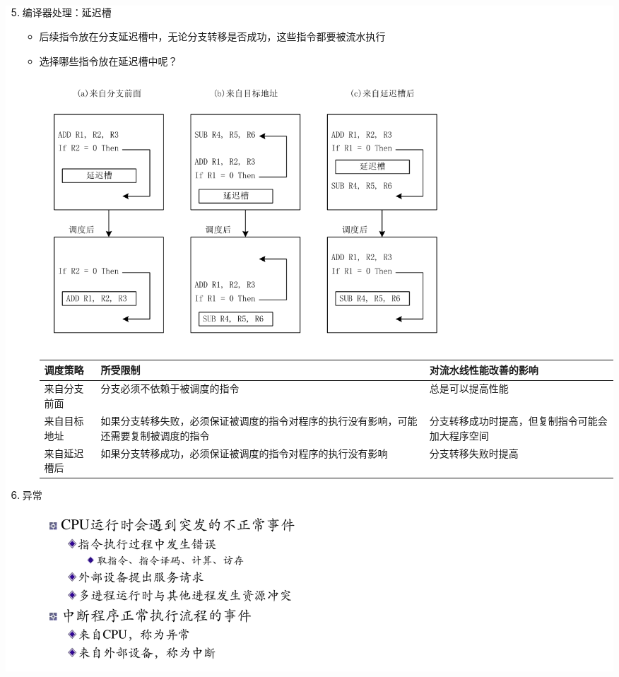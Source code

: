    5. 编译器处理：延迟槽

      * 后续指令放在分支延迟槽中，无论分支转移是否成功，这些指令都要被流水执行

      * 选择哪些指令放在延迟槽中呢？

        <img src="image\coo39.png" alt="image-20220830190017304" style="zoom:67%;" />

        | 调度策略     | 所受限制                                                     | 对流水线性能改善的影响                           |
        | ------------ | ------------------------------------------------------------ | ------------------------------------------------ |
        | 来自分支前面 | 分支必须不依赖于被调度的指令                                 | 总是可以提高性能                                 |
        | 来自目标地址 | 如果分支转移失败，必须保证被调度的指令对程序的执行没有影响，可能还需要复制被调度的指令 | 分支转移成功时提高，但复制指令可能会加大程序空间 |
        | 来自延迟槽后 | 如果分支转移成功，必须保证被调度的指令对程序的执行没有影响   | 分支转移失败时提高                               |

3. 异常

   <img src="image\coo40.png" alt="image-20220830190457728" style="zoom:50%;" />
